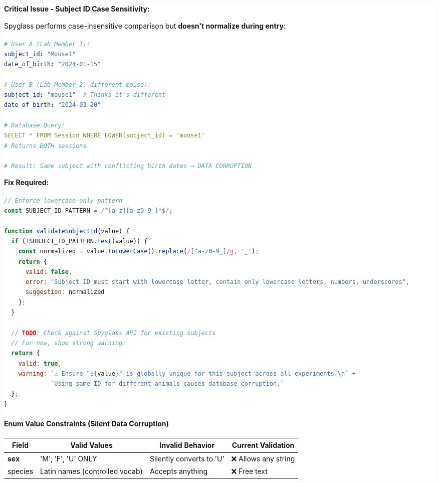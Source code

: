 **Critical Issue - Subject ID Case Sensitivity:**

Spyglass performs case-insensitive comparison but **doesn't normalize during entry**:

```yaml
# User A (Lab Member 1):
subject_id: "Mouse1"
date_of_birth: "2024-01-15"

# User B (Lab Member 2, different mouse):
subject_id: "mouse1"  # Thinks it's different
date_of_birth: "2024-03-20"

# Database Query:
SELECT * FROM Session WHERE LOWER(subject_id) = 'mouse1'
# Returns BOTH sessions

# Result: Same subject with conflicting birth dates → DATA CORRUPTION
```

**Fix Required:**

```javascript
// Enforce lowercase-only pattern
const SUBJECT_ID_PATTERN = /^[a-z][a-z0-9_]*$/;

function validateSubjectId(value) {
  if (!SUBJECT_ID_PATTERN.test(value)) {
    const normalized = value.toLowerCase().replace(/[^a-z0-9_]/g, '_');
    return {
      valid: false,
      error: "Subject ID must start with lowercase letter, contain only lowercase letters, numbers, underscores",
      suggestion: normalized
    };
  }

  // TODO: Check against Spyglass API for existing subjects
  // For now, show strong warning:
  return {
    valid: true,
    warning: `⚠️ Ensure "${value}" is globally unique for this subject across all experiments.\n` +
             `Using same ID for different animals causes database corruption.`
  };
}
```

#### Enum Value Constraints (Silent Data Corruption)

| Field | Valid Values | Invalid Behavior | Current Validation |
|-------|-------------|-----------------|-------------------|
| **sex** | 'M', 'F', 'U' ONLY | Silently converts to 'U' | ❌ Allows any string |
| species | Latin names (controlled vocab) | Accepts anything | ❌ Free text |
